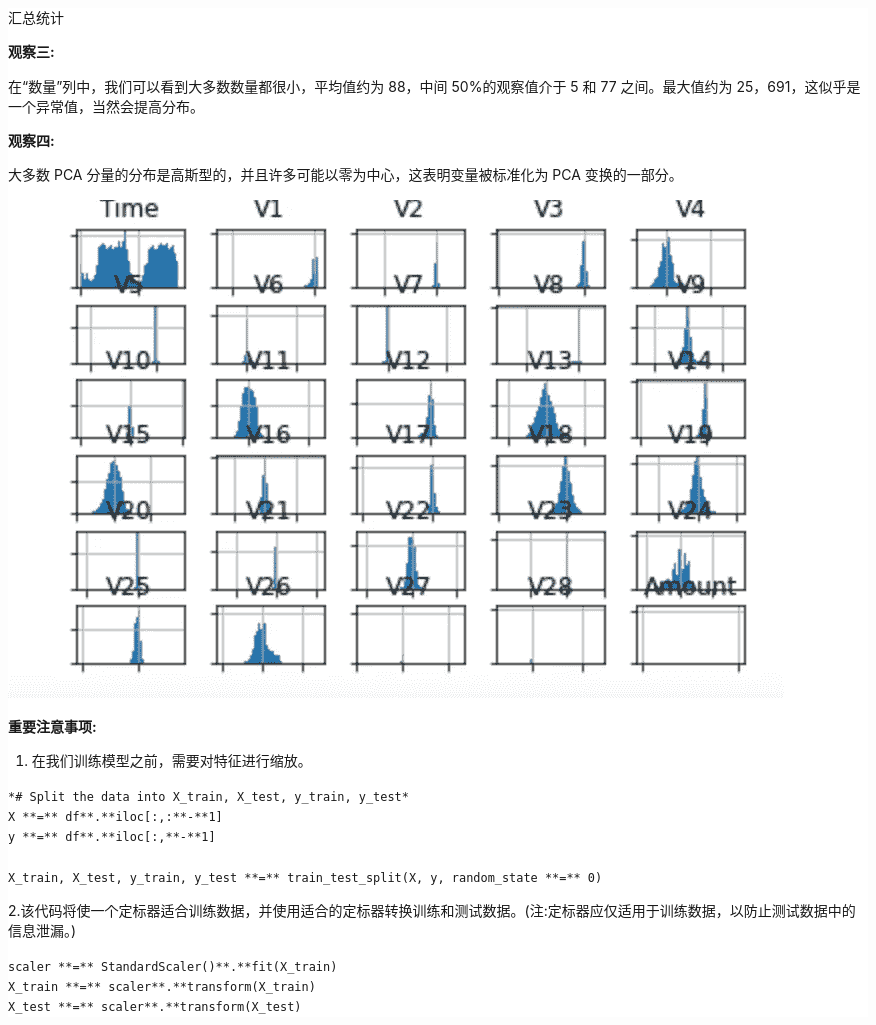 汇总统计

**观察三:**

在“数量”列中，我们可以看到大多数数量都很小，平均值约为 88，中间 50%的观察值介于 5 和 77 之间。最大值约为 25，691，这似乎是一个异常值，当然会提高分布。

**观察四:**

大多数 PCA 分量的分布是高斯型的，并且许多可能以零为中心，这表明变量被标准化为 PCA 变换的一部分。

![](img/e5ded78e574536e811a7845c3957b09d.png)

**重要注意事项:**

1.  在我们训练模型之前，需要对特征进行缩放。

```
*# Split the data into X_train, X_test, y_train, y_test*
X **=** df**.**iloc[:,:**-**1]
y **=** df**.**iloc[:,**-**1]

X_train, X_test, y_train, y_test **=** train_test_split(X, y, random_state **=** 0)
```

2.该代码将使一个定标器适合训练数据，并使用适合的定标器转换训练和测试数据。(注:定标器应仅适用于训练数据，以防止测试数据中的信息泄漏。)

```
scaler **=** StandardScaler()**.**fit(X_train)
X_train **=** scaler**.**transform(X_train)
X_test **=** scaler**.**transform(X_test)
```
